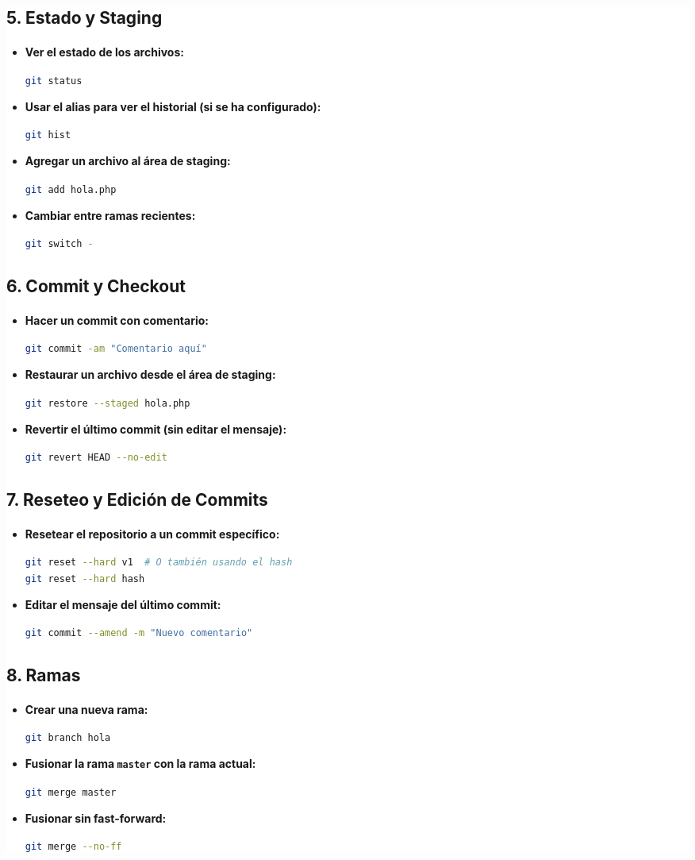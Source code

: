 ## 5. Estado y Staging
- **Ver el estado de los archivos:**
  ```bash
  git status
  ```
- **Usar el alias para ver el historial (si se ha configurado):**
  ```bash
  git hist
  ```
- **Agregar un archivo al área de staging:**
  ```bash
  git add hola.php
  ```
- **Cambiar entre ramas recientes:**
  ```bash
  git switch -
  ```

## 6. Commit y Checkout
- **Hacer un commit con comentario:**
  ```bash
  git commit -am "Comentario aquí"
  ```
- **Restaurar un archivo desde el área de staging:**
  ```bash
  git restore --staged hola.php
  ```
- **Revertir el último commit (sin editar el mensaje):**
  ```bash
  git revert HEAD --no-edit
  ```

## 7. Reseteo y Edición de Commits
- **Resetear el repositorio a un commit específico:**
  ```bash
  git reset --hard v1  # O también usando el hash
  git reset --hard hash
  ```
- **Editar el mensaje del último commit:**
  ```bash
  git commit --amend -m "Nuevo comentario"
  ```

## 8. Ramas
- **Crear una nueva rama:**
  ```bash
  git branch hola
  ```
- **Fusionar la rama `master` con la rama actual:**
  ```bash
  git merge master
  ```
- **Fusionar sin fast-forward:**
  ```bash
  git merge --no-ff
  ```
